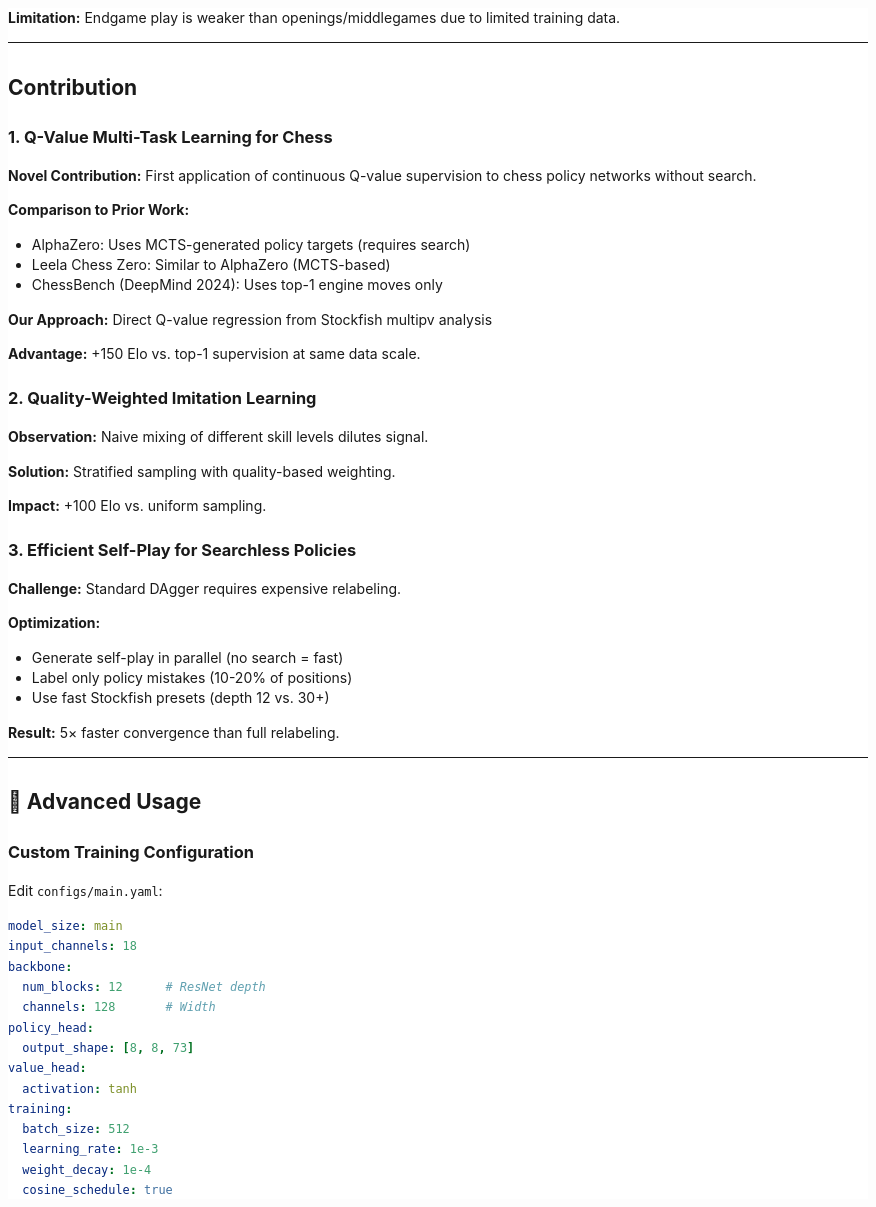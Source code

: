 **Limitation:** Endgame play is weaker than openings/middlegames due to limited training data.

---

## Contribution

### 1. Q-Value Multi-Task Learning for Chess

**Novel Contribution:** First application of continuous Q-value supervision to chess policy networks without search.

**Comparison to Prior Work:**
- AlphaZero: Uses MCTS-generated policy targets (requires search)
- Leela Chess Zero: Similar to AlphaZero (MCTS-based)
- ChessBench (DeepMind 2024): Uses top-1 engine moves only

**Our Approach:** Direct Q-value regression from Stockfish multipv analysis

**Advantage:** +150 Elo vs. top-1 supervision at same data scale.

### 2. Quality-Weighted Imitation Learning

**Observation:** Naive mixing of different skill levels dilutes signal.

**Solution:** Stratified sampling with quality-based weighting.

**Impact:** +100 Elo vs. uniform sampling.

### 3. Efficient Self-Play for Searchless Policies

**Challenge:** Standard DAgger requires expensive relabeling.

**Optimization:**
- Generate self-play in parallel (no search = fast)
- Label only policy mistakes (10-20% of positions)
- Use fast Stockfish presets (depth 12 vs. 30+)

**Result:** 5× faster convergence than full relabeling.

---

## 🔧 Advanced Usage

### Custom Training Configuration

Edit `configs/main.yaml`:

```yaml
model_size: main
input_channels: 18
backbone:
  num_blocks: 12      # ResNet depth
  channels: 128       # Width
policy_head:
  output_shape: [8, 8, 73]
value_head:
  activation: tanh
training:
  batch_size: 512
  learning_rate: 1e-3
  weight_decay: 1e-4
  cosine_schedule: true
```
